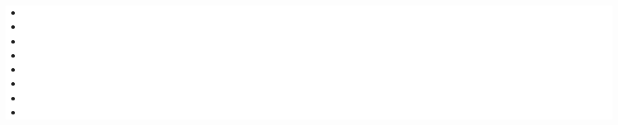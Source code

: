 <div class="clickarea">

</div>

</div>

<div id="workdating" class="txtitem textprinter grid-m-2">

<div class="components">

<div class="paper">

</div>

<div class="slit-1">

</div>

<div class="slit-2">

</div>

<div class="cover">

</div>

</div>

</div>

<div id="napcall" class="txtitem textfield grid-l-1 lightbox">

</div>

<div class="btn btn-switch rectangle black grid-sm-4" data-confession="I booked a conference room on a low-traffic floor to take a nap. I sat up at the conference table, faced my chair away from the door, and slept sitting up, pretending to be on a call." data-occupation="health care" data-state="Colorado" data-name="Megan C." data-txtid="napcall">

<div class="clickarea">

</div>

</div>

<div class="nugget grid-l-1">

<div class="fillershape">

  - 
  - 
  - 
  - 
  - 
  - 
  - 
  - 

</div>

</div>

<div class="nugget grid-l-1">
